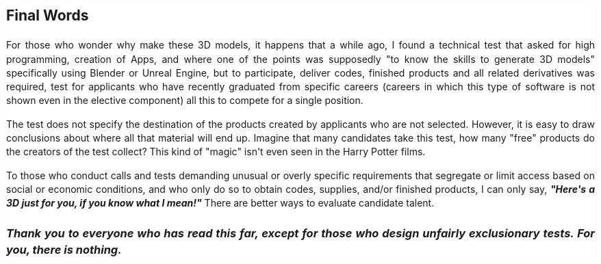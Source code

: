 <div style="text-align: justify">

## Final Words
For those who wonder why make these 3D models, it happens that a while ago, I found a technical test that asked for high programming, creation of Apps, and where one of the points was supposedly "to know the skills to generate 3D models" specifically using Blender or Unreal Engine, but to participate, deliver codes, finished products and all related derivatives was required, test for applicants who have recently graduated from specific careers (careers in which this type of software is not shown even in the elective component) all this to compete for a single position. 
 
The test does not specify the destination of the products created by applicants who are not selected. However, it is easy to draw conclusions about where all that material will end up. Imagine that many candidates take this test, how many "free" products do the creators of the test collect? This kind of "magic" isn't even seen in the Harry Potter films.

To those who conduct calls and tests demanding unusual or overly specific requirements that segregate or limit access based on social or economic conditions, and who only do so to obtain codes, supplies, and/or finished products, I can only say,  _**"Here's a 3D just for you, if you know what I mean!"**_ There are better ways to evaluate candidate talent.

### **_Thank you to everyone who has read this far, except for those who design unfairly exclusionary tests. For you, there is nothing._**


